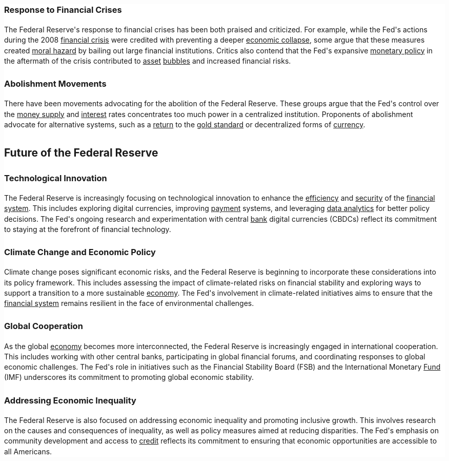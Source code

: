 ### Response to Financial Crises

The Federal Reserve's response to financial crises has been both praised and criticized. For example, while the Fed's actions during the 2008 [financial crisis](../f/financial_crisis.md) were credited with preventing a deeper [economic collapse](../e/economic_collapse.md), some argue that these measures created [moral hazard](../m/moral_hazard.md) by bailing out large financial institutions. Critics also contend that the Fed's expansive [monetary policy](../m/monetary_policy.md) in the aftermath of the crisis contributed to [asset](../a/asset.md) [bubbles](../b/bubble.md) and increased financial risks.

### Abolishment Movements

There have been movements advocating for the abolition of the Federal Reserve. These groups argue that the Fed's control over the [money supply](../m/money_supply.md) and [interest](../i/interest.md) rates concentrates too much power in a centralized institution. Proponents of abolishment advocate for alternative systems, such as a [return](../r/return.md) to the [gold standard](../g/gold_standard.md) or decentralized forms of [currency](../c/currency.md).

## Future of the Federal Reserve

### Technological Innovation

The Federal Reserve is increasingly focusing on technological innovation to enhance the [efficiency](../e/efficiency.md) and [security](../s/security.md) of the [financial system](../f/financial_system.md). This includes exploring digital currencies, improving [payment](../p/payment.md) systems, and leveraging [data analytics](../d/data_analytics.md) for better policy decisions. The Fed's ongoing research and experimentation with central [bank](../b/bank.md) digital currencies (CBDCs) reflect its commitment to staying at the forefront of financial technology.

### Climate Change and Economic Policy

Climate change poses significant economic risks, and the Federal Reserve is beginning to incorporate these considerations into its policy framework. This includes assessing the impact of climate-related risks on financial stability and exploring ways to support a transition to a more sustainable [economy](../e/economy.md). The Fed's involvement in climate-related initiatives aims to ensure that the [financial system](../f/financial_system.md) remains resilient in the face of environmental challenges.

### Global Cooperation

As the global [economy](../e/economy.md) becomes more interconnected, the Federal Reserve is increasingly engaged in international cooperation. This includes working with other central banks, participating in global financial forums, and coordinating responses to global economic challenges. The Fed's role in initiatives such as the Financial Stability Board (FSB) and the International Monetary [Fund](../f/fund.md) (IMF) underscores its commitment to promoting global economic stability.

### Addressing Economic Inequality

The Federal Reserve is also focused on addressing economic inequality and promoting inclusive growth. This involves research on the causes and consequences of inequality, as well as policy measures aimed at reducing disparities. The Fed's emphasis on community development and access to [credit](../c/credit.md) reflects its commitment to ensuring that economic opportunities are accessible to all Americans.
